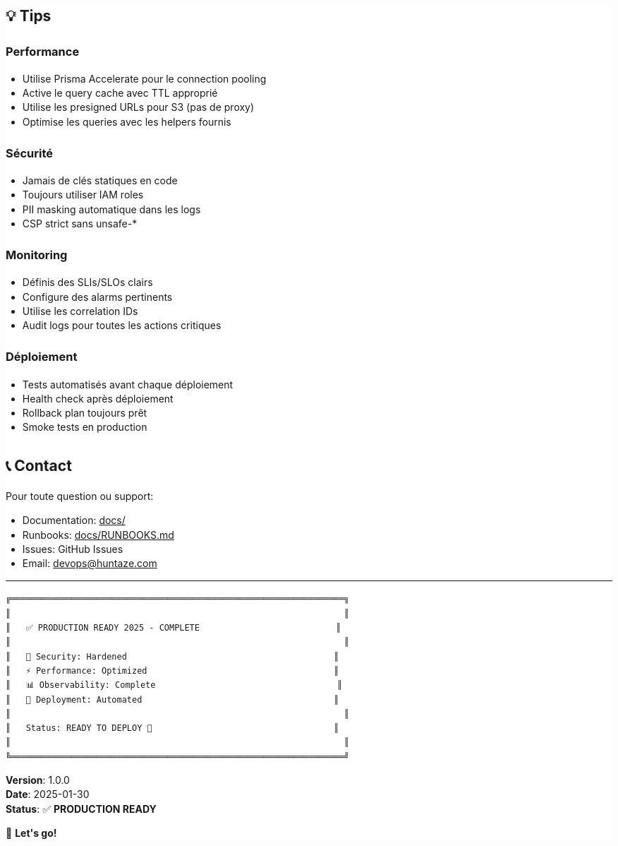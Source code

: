 ## 💡 Tips

### Performance
- Utilise Prisma Accelerate pour le connection pooling
- Active le query cache avec TTL approprié
- Utilise les presigned URLs pour S3 (pas de proxy)
- Optimise les queries avec les helpers fournis

### Sécurité
- Jamais de clés statiques en code
- Toujours utiliser IAM roles
- PII masking automatique dans les logs
- CSP strict sans unsafe-*

### Monitoring
- Définis des SLIs/SLOs clairs
- Configure des alarms pertinents
- Utilise les correlation IDs
- Audit logs pour toutes les actions critiques

### Déploiement
- Tests automatisés avant chaque déploiement
- Health check après déploiement
- Rollback plan toujours prêt
- Smoke tests en production

## 📞 Contact

Pour toute question ou support:
- Documentation: [docs/](docs/)
- Runbooks: [docs/RUNBOOKS.md](docs/RUNBOOKS.md)
- Issues: GitHub Issues
- Email: devops@huntaze.com

---

```
╔══════════════════════════════════════════════════════════════════╗
║                                                                  ║
║   ✅ PRODUCTION READY 2025 - COMPLETE                           ║
║                                                                  ║
║   🔐 Security: Hardened                                         ║
║   ⚡ Performance: Optimized                                     ║
║   📊 Observability: Complete                                    ║
║   🚀 Deployment: Automated                                      ║
║                                                                  ║
║   Status: READY TO DEPLOY 🎉                                    ║
║                                                                  ║
╚══════════════════════════════════════════════════════════════════╝
```

**Version**: 1.0.0  
**Date**: 2025-01-30  
**Status**: ✅ **PRODUCTION READY**

🚀 **Let's go!**
